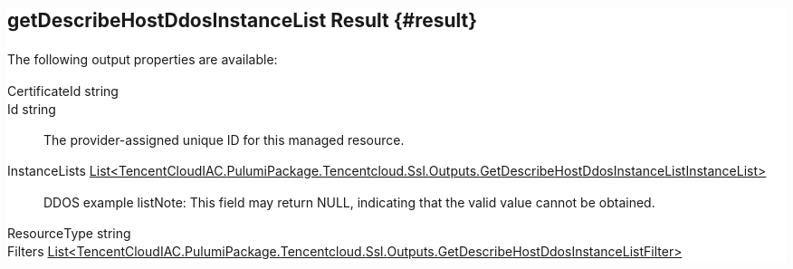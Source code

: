 


## getDescribeHostDdosInstanceList Result {#result}

The following output properties are available:



<div>
<pulumi-choosable type="language" values="csharp">
<dl class="resources-properties"><dt class="property-"
            title="">
        <span id="certificateid_csharp">
<a data-swiftype-name="resource-property" data-swiftype-type="text" href="#certificateid_csharp" style="color: inherit; text-decoration: inherit;">Certificate<wbr>Id</a>
</span>
        <span class="property-indicator"></span>
        <span class="property-type">string</span>
    </dt>
    <dd></dd><dt class="property-"
            title="">
        <span id="id_csharp">
<a data-swiftype-name="resource-property" data-swiftype-type="text" href="#id_csharp" style="color: inherit; text-decoration: inherit;">Id</a>
</span>
        <span class="property-indicator"></span>
        <span class="property-type">string</span>
    </dt>
    <dd><p>The provider-assigned unique ID for this managed resource.</p>
</dd><dt class="property-"
            title="">
        <span id="instancelists_csharp">
<a data-swiftype-name="resource-property" data-swiftype-type="text" href="#instancelists_csharp" style="color: inherit; text-decoration: inherit;">Instance<wbr>Lists</a>
</span>
        <span class="property-indicator"></span>
        <span class="property-type"><a href="#getdescribehostddosinstancelistinstancelist">List&lt;Tencent<wbr>Cloud<wbr>IAC.<wbr>Pulumi<wbr>Package.<wbr>Tencentcloud.<wbr>Ssl.<wbr>Outputs.<wbr>Get<wbr>Describe<wbr>Host<wbr>Ddos<wbr>Instance<wbr>List<wbr>Instance<wbr>List&gt;</a></span>
    </dt>
    <dd><p>DDOS example listNote: This field may return NULL, indicating that the valid value cannot be obtained.</p>
</dd><dt class="property-"
            title="">
        <span id="resourcetype_csharp">
<a data-swiftype-name="resource-property" data-swiftype-type="text" href="#resourcetype_csharp" style="color: inherit; text-decoration: inherit;">Resource<wbr>Type</a>
</span>
        <span class="property-indicator"></span>
        <span class="property-type">string</span>
    </dt>
    <dd></dd><dt class="property-"
            title="">
        <span id="filters_csharp">
<a data-swiftype-name="resource-property" data-swiftype-type="text" href="#filters_csharp" style="color: inherit; text-decoration: inherit;">Filters</a>
</span>
        <span class="property-indicator"></span>
        <span class="property-type"><a href="#getdescribehostddosinstancelistfilter">List&lt;Tencent<wbr>Cloud<wbr>IAC.<wbr>Pulumi<wbr>Package.<wbr>Tencentcloud.<wbr>Ssl.<wbr>Outputs.<wbr>Get<wbr>Describe<wbr>Host<wbr>Ddos<wbr>Instance<wbr>List<wbr>Filter&gt;</a></span>
    </dt>
    <dd></dd><dt class="property-"
            title="">
        <span id="iscache_csharp">